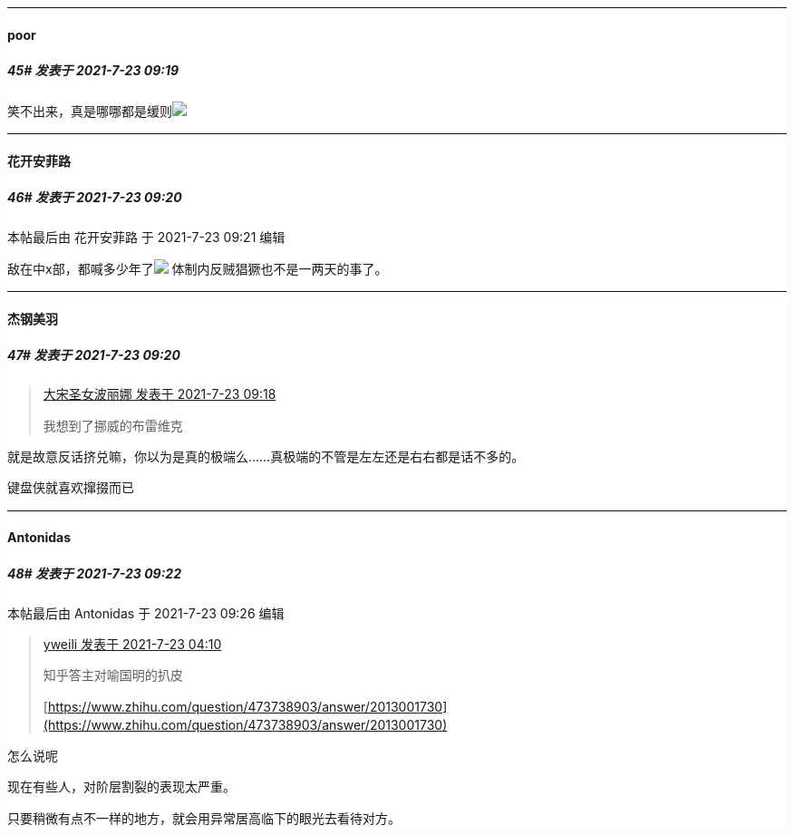 
*****

####  poor  
##### 45#       发表于 2021-7-23 09:19


笑不出来，真是哪哪都是缓则<img src="https://static.saraba1st.com/image/smiley/face2017/001.png" referrerpolicy="no-referrer">


*****

####  花开安菲路  
##### 46#       发表于 2021-7-23 09:20


 本帖最后由 花开安菲路 于 2021-7-23 09:21 编辑 

敌在中x部，都喊多少年了<img src="https://static.saraba1st.com/image/smiley/face2017/001.png" referrerpolicy="no-referrer">
体制内反贼猖獗也不是一两天的事了。


*****

####  杰钢美羽  
##### 47#       发表于 2021-7-23 09:20


<blockquote><a href="httphttps://bbs.saraba1st.com/2b/forum.php?mod=redirect&amp;goto=findpost&amp;pid=52066175&amp;ptid=2016956" target="_blank">大宋圣女波丽娜 发表于 2021-7-23 09:18</a>

我想到了挪威的布雷维克</blockquote>
就是故意反话挤兑嘛，你以为是真的极端么……真极端的不管是左左还是右右都是话不多的。


键盘侠就喜欢撺掇而已


*****

####  Antonidas  
##### 48#       发表于 2021-7-23 09:22


 本帖最后由 Antonidas 于 2021-7-23 09:26 编辑 
<blockquote><a href="httphttps://bbs.saraba1st.com/2b/forum.php?mod=redirect&amp;goto=findpost&amp;pid=52065105&amp;ptid=2016956" target="_blank">yweili 发表于 2021-7-23 04:10</a>

知乎答主对喻国明的扒皮

[https://www.zhihu.com/question/473738903/answer/2013001730](https://www.zhihu.com/question/473738903/answer/2013001730)</blockquote>
怎么说呢

现在有些人，对阶层割裂的表现太严重。


只要稍微有点不一样的地方，就会用异常居高临下的眼光去看待对方。
